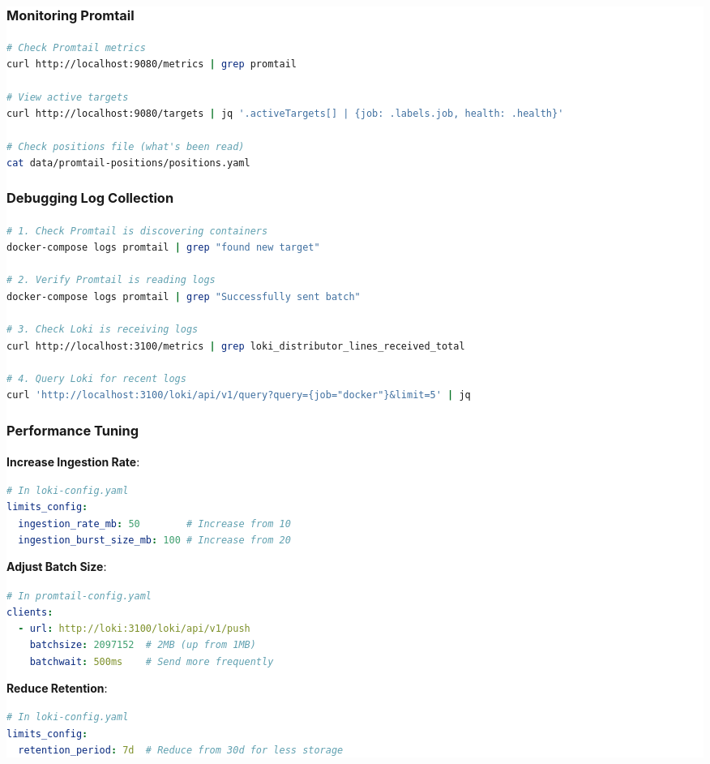### Monitoring Promtail

```bash
# Check Promtail metrics
curl http://localhost:9080/metrics | grep promtail

# View active targets
curl http://localhost:9080/targets | jq '.activeTargets[] | {job: .labels.job, health: .health}'

# Check positions file (what's been read)
cat data/promtail-positions/positions.yaml
```

### Debugging Log Collection

```bash
# 1. Check Promtail is discovering containers
docker-compose logs promtail | grep "found new target"

# 2. Verify Promtail is reading logs
docker-compose logs promtail | grep "Successfully sent batch"

# 3. Check Loki is receiving logs
curl http://localhost:3100/metrics | grep loki_distributor_lines_received_total

# 4. Query Loki for recent logs
curl 'http://localhost:3100/loki/api/v1/query?query={job="docker"}&limit=5' | jq
```

### Performance Tuning

**Increase Ingestion Rate**:
```yaml
# In loki-config.yaml
limits_config:
  ingestion_rate_mb: 50        # Increase from 10
  ingestion_burst_size_mb: 100 # Increase from 20
```

**Adjust Batch Size**:
```yaml
# In promtail-config.yaml
clients:
  - url: http://loki:3100/loki/api/v1/push
    batchsize: 2097152  # 2MB (up from 1MB)
    batchwait: 500ms    # Send more frequently
```

**Reduce Retention**:
```yaml
# In loki-config.yaml
limits_config:
  retention_period: 7d  # Reduce from 30d for less storage
```

